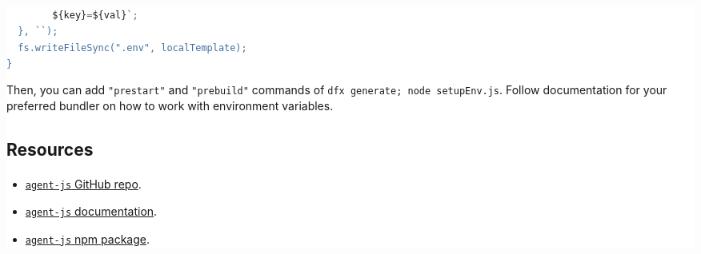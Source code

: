 ```js
        ${key}=${val}`;
  }, ``);
  fs.writeFileSync(".env", localTemplate);
}
```

Then, you can add `"prestart"` and `"prebuild"` commands of `dfx generate; node setupEnv.js`. Follow documentation for your preferred bundler on how to work with environment variables.

## Resources

- [`agent-js` GitHub repo](https://github.com/dfinity/agent-js.git).

- [`agent-js` documentation](https://agent-js.icp.xyz/agent/modules.html).

- [`agent-js` npm package](https://www.npmjs.com/package/@dfinity/agent).